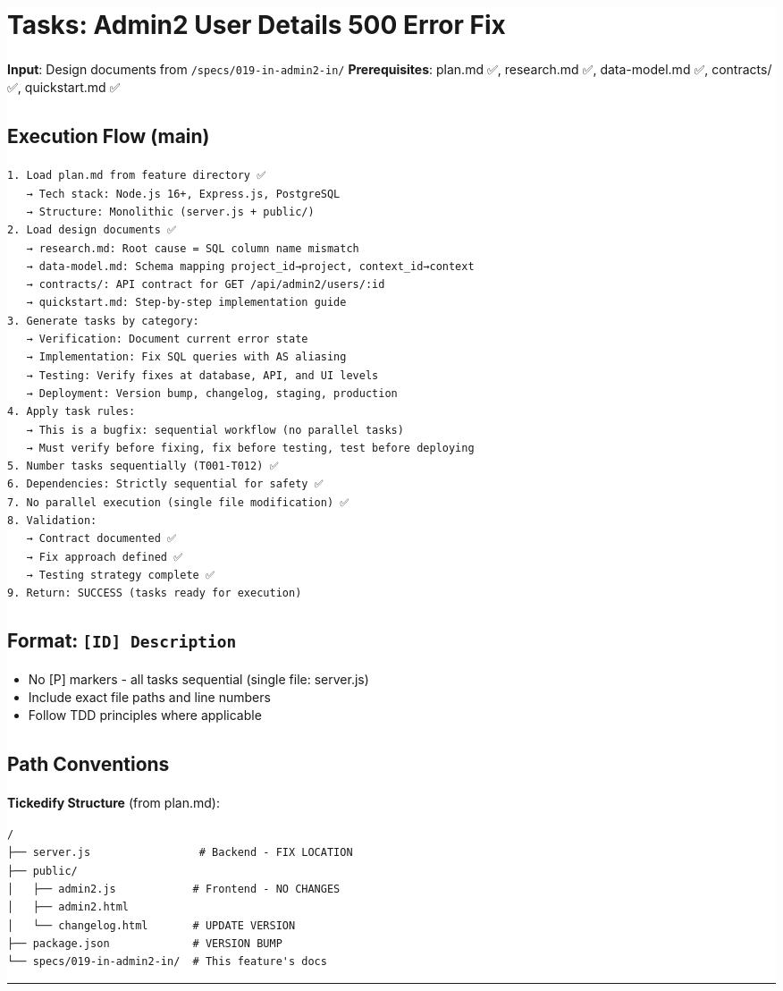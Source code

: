 # Tasks: Admin2 User Details 500 Error Fix

**Input**: Design documents from `/specs/019-in-admin2-in/`
**Prerequisites**: plan.md ✅, research.md ✅, data-model.md ✅, contracts/ ✅, quickstart.md ✅

## Execution Flow (main)
```
1. Load plan.md from feature directory ✅
   → Tech stack: Node.js 16+, Express.js, PostgreSQL
   → Structure: Monolithic (server.js + public/)
2. Load design documents ✅
   → research.md: Root cause = SQL column name mismatch
   → data-model.md: Schema mapping project_id→project, context_id→context
   → contracts/: API contract for GET /api/admin2/users/:id
   → quickstart.md: Step-by-step implementation guide
3. Generate tasks by category:
   → Verification: Document current error state
   → Implementation: Fix SQL queries with AS aliasing
   → Testing: Verify fixes at database, API, and UI levels
   → Deployment: Version bump, changelog, staging, production
4. Apply task rules:
   → This is a bugfix: sequential workflow (no parallel tasks)
   → Must verify before fixing, fix before testing, test before deploying
5. Number tasks sequentially (T001-T012) ✅
6. Dependencies: Strictly sequential for safety ✅
7. No parallel execution (single file modification) ✅
8. Validation:
   → Contract documented ✅
   → Fix approach defined ✅
   → Testing strategy complete ✅
9. Return: SUCCESS (tasks ready for execution)
```

## Format: `[ID] Description`
- No [P] markers - all tasks sequential (single file: server.js)
- Include exact file paths and line numbers
- Follow TDD principles where applicable

## Path Conventions
**Tickedify Structure** (from plan.md):
```
/
├── server.js                 # Backend - FIX LOCATION
├── public/
│   ├── admin2.js            # Frontend - NO CHANGES
│   ├── admin2.html
│   └── changelog.html       # UPDATE VERSION
├── package.json             # VERSION BUMP
└── specs/019-in-admin2-in/  # This feature's docs
```

---